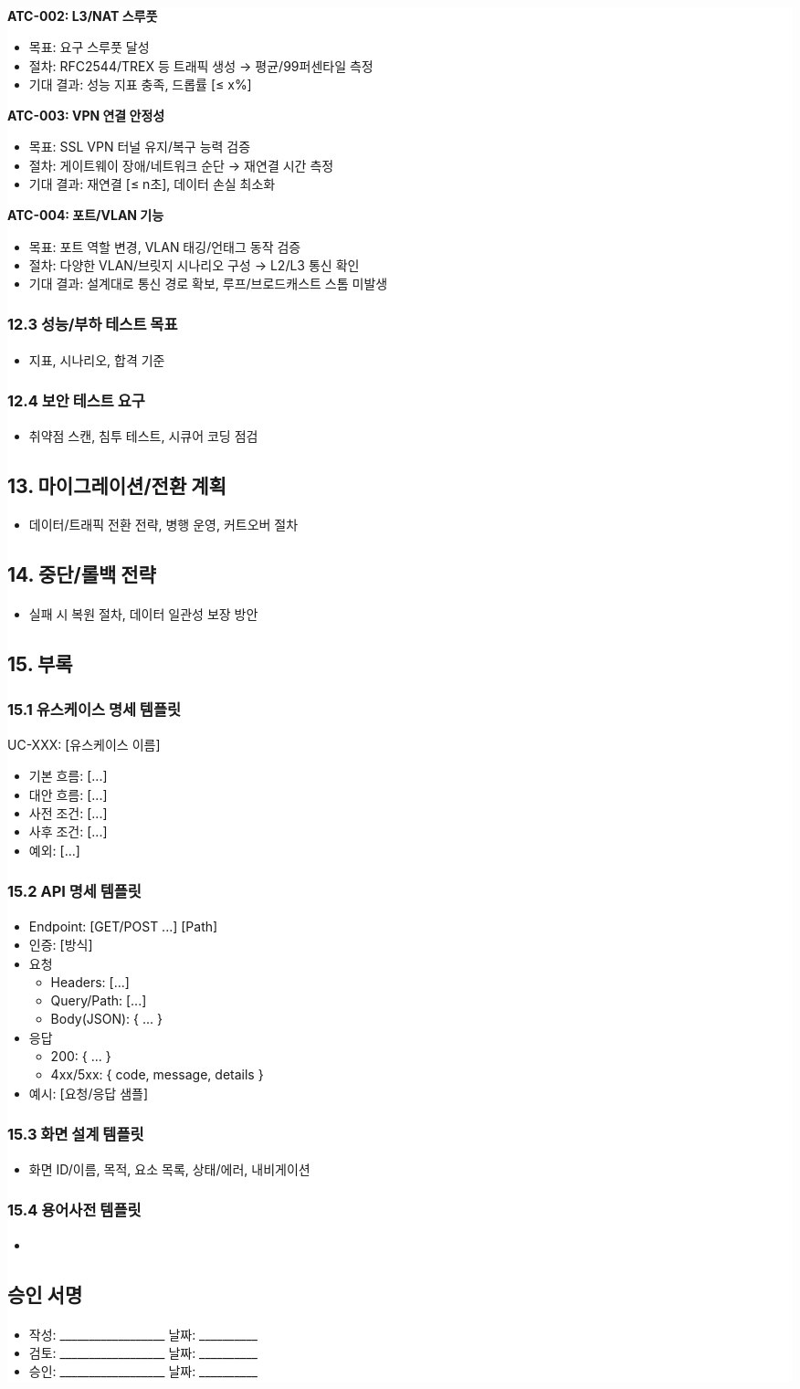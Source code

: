 **ATC-002: L3/NAT 스루풋**
- 목표: 요구 스루풋 달성
- 절차: RFC2544/TREX 등 트래픽 생성 → 평균/99퍼센타일 측정
- 기대 결과: 성능 지표 충족, 드롭률 [≤ x%]

**ATC-003: VPN 연결 안정성**
- 목표: SSL VPN 터널 유지/복구 능력 검증
- 절차: 게이트웨이 장애/네트워크 순단 → 재연결 시간 측정
- 기대 결과: 재연결 [≤ n초], 데이터 손실 최소화

**ATC-004: 포트/VLAN 기능**
- 목표: 포트 역할 변경, VLAN 태깅/언태그 동작 검증
- 절차: 다양한 VLAN/브릿지 시나리오 구성 → L2/L3 통신 확인
- 기대 결과: 설계대로 통신 경로 확보, 루프/브로드캐스트 스톰 미발생

### 12.3 성능/부하 테스트 목표
- 지표, 시나리오, 합격 기준

### 12.4 보안 테스트 요구
- 취약점 스캔, 침투 테스트, 시큐어 코딩 점검

## 13. 마이그레이션/전환 계획
- 데이터/트래픽 전환 전략, 병행 운영, 커트오버 절차

## 14. 중단/롤백 전략
- 실패 시 복원 절차, 데이터 일관성 보장 방안

## 15. 부록

### 15.1 유스케이스 명세 템플릿
UC-XXX: [유스케이스 이름]
- 기본 흐름: [...]
- 대안 흐름: [...]
- 사전 조건: [...]
- 사후 조건: [...]
- 예외: [...]

### 15.2 API 명세 템플릿
- Endpoint: [GET/POST ...] [Path]
- 인증: [방식]
- 요청
  - Headers: [...]
  - Query/Path: [...]
  - Body(JSON): { ... }
- 응답
  - 200: { ... }
  - 4xx/5xx: { code, message, details }
- 예시: [요청/응답 샘플]

### 15.3 화면 설계 템플릿
- 화면 ID/이름, 목적, 요소 목록, 상태/에러, 내비게이션

### 15.4 용어사전 템플릿
- [용어]: [정의/출처]

## 승인 서명
- 작성: __________________ 날짜: __________
- 검토: __________________ 날짜: __________
- 승인: __________________ 날짜: __________
